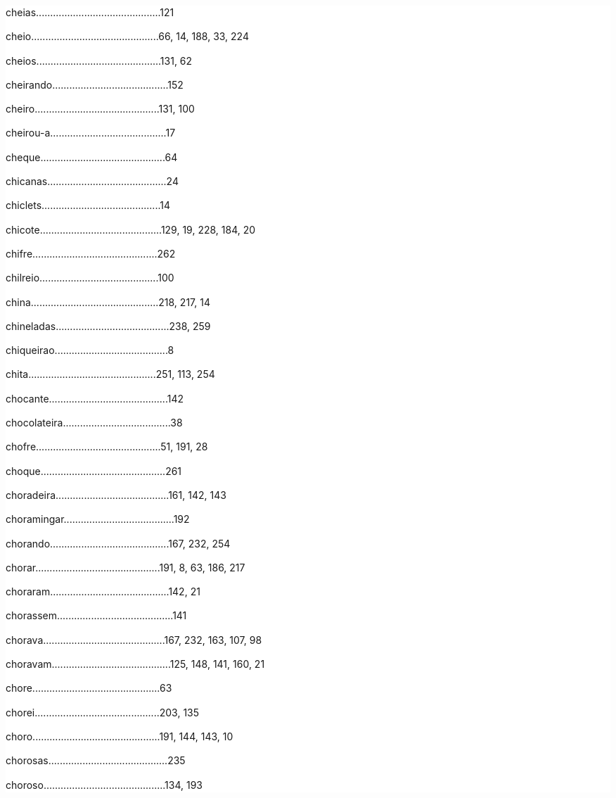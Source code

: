 cheias............................................121

cheio.............................................66, 14, 188, 33, 224

cheios............................................131, 62

cheirando.........................................152

cheiro............................................131, 100

cheirou-a.........................................17

cheque............................................64

chicanas..........................................24

chiclets..........................................14

chicote...........................................129, 19, 228, 184, 20

chifre............................................262

chilreio..........................................100

china.............................................218, 217, 14

chineladas........................................238, 259

chiqueirao........................................8

chita.............................................251, 113, 254

chocante..........................................142

chocolateira......................................38

chofre............................................51, 191, 28

choque............................................261

choradeira........................................161, 142, 143

choramingar.......................................192

chorando..........................................167, 232, 254

chorar............................................191, 8, 63, 186, 217

choraram..........................................142, 21

chorassem.........................................141

chorava...........................................167, 232, 163, 107, 98

choravam..........................................125, 148, 141, 160, 21

chore.............................................63

chorei............................................203, 135

choro.............................................191, 144, 143, 10

chorosas..........................................235

choroso...........................................134, 193
